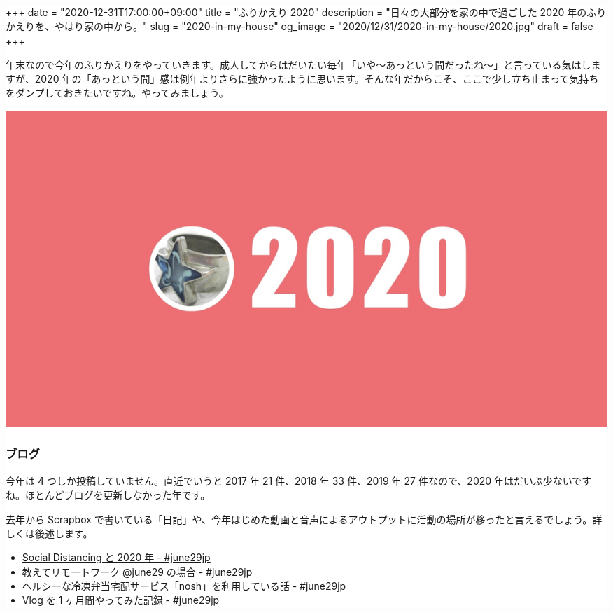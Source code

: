 +++
date = "2020-12-31T17:00:00+09:00"
title = "ふりかえり 2020"
description = "日々の大部分を家の中で過ごした 2020 年のふりかえりを、やはり家の中から。"
slug = "2020-in-my-house"
og_image = "2020/12/31/2020-in-my-house/2020.jpg"
draft = false
+++

年末なので今年のふりかえりをやっていきます。成人してからはだいたい毎年「いや〜あっという間だったね〜」と言っている気はしますが、2020 年の「あっという間」感は例年よりさらに強かったように思います。そんな年だからこそ、ここで少し立ち止まって気持ちをダンプしておきたいですね。やってみましょう。

<img src="2020.jpg">

### ブログ

今年は 4 つしか投稿していません。直近でいうと 2017 年 21 件、2018 年 33 件、2019 年 27 件なので、2020 年はだいぶ少ないですね。ほとんどブログを更新しなかった年です。

去年から Scrapbox で書いている「日記」や、今年はじめた動画と音声によるアウトプットに活動の場所が移ったと言えるでしょう。詳しくは後述します。

- <a href="/2020/04/05/social-distancing-2020/" title="Social Distancing と 2020 年 - #june29jp">Social Distancing と 2020 年 - #june29jp</a>
- <a href="/2020/05/24/tell-me-remote-work/" title="教えてリモートワーク @june29 の場合 - #june29jp">教えてリモートワーク @june29 の場合 - #june29jp</a>
- <a href="/2020/07/06/nosh/" title="ヘルシーな冷凍弁当宅配サービス「nosh」を利用している話 - #june29jp">ヘルシーな冷凍弁当宅配サービス「nosh」を利用している話 - #june29jp</a>
- <a href="/2020/07/18/vlog/" title="Vlog を 1 ヶ月間やってみた記録 - #june29jp">Vlog を 1 ヶ月間やってみた記録 - #june29jp</a>
